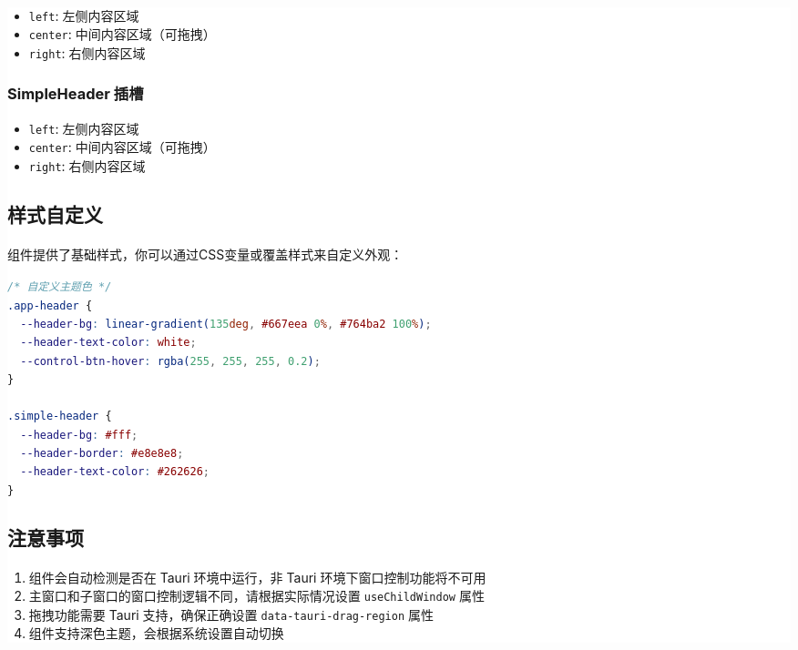 - `left`: 左侧内容区域
- `center`: 中间内容区域（可拖拽）
- `right`: 右侧内容区域

### SimpleHeader 插槽

- `left`: 左侧内容区域
- `center`: 中间内容区域（可拖拽）
- `right`: 右侧内容区域

## 样式自定义

组件提供了基础样式，你可以通过CSS变量或覆盖样式来自定义外观：

```css
/* 自定义主题色 */
.app-header {
  --header-bg: linear-gradient(135deg, #667eea 0%, #764ba2 100%);
  --header-text-color: white;
  --control-btn-hover: rgba(255, 255, 255, 0.2);
}

.simple-header {
  --header-bg: #fff;
  --header-border: #e8e8e8;
  --header-text-color: #262626;
}
```

## 注意事项

1. 组件会自动检测是否在 Tauri 环境中运行，非 Tauri 环境下窗口控制功能将不可用
2. 主窗口和子窗口的窗口控制逻辑不同，请根据实际情况设置 `useChildWindow` 属性
3. 拖拽功能需要 Tauri 支持，确保正确设置 `data-tauri-drag-region` 属性
4. 组件支持深色主题，会根据系统设置自动切换
